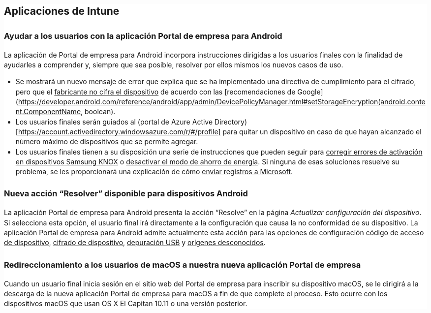 



## <a name="intune-apps"></a>Aplicaciones de Intune

### <a name="helping-your-users-help-themselves-with-the-company-portal-app-for-android----1573324-1573150-1558616-1564878---"></a>Ayudar a los usuarios con la aplicación Portal de empresa para Android 
La aplicación de Portal de empresa para Android incorpora instrucciones dirigidas a los usuarios finales con la finalidad de ayudarles a comprender y, siempre que sea posible, resolver por ellos mismos los nuevos casos de uso. 

- Se mostrará un nuevo mensaje de error que explica que se ha implementado una directiva de cumplimiento para el cifrado, pero que el [fabricante no cifra el dispositivo](/intune-user-help/your-device-appears-encrypted-but-cp-says-otherwise-android) de acuerdo con las [recomendaciones de Google](https://developer.android.com/reference/android/app/admin/DevicePolicyManager.html#setStorageEncryption(android.content.ComponentName, boolean).
- Los usuarios finales serán guiados al (portal de Azure Active Directory)[https://account.activedirectory.windowsazure.com/r/#/profile] para quitar un dispositivo en caso de que hayan alcanzado el número máximo de dispositivos que se permite agregar. 
- Los usuarios finales tienen a su disposición una serie de instrucciones que pueden seguir para [corregir errores de activación en dispositivos Samsung KNOX](https://go.microsoft.com/fwlink/?linkid=859718) o [desactivar el modo de ahorro de energía](/intune-user-help/power-saving-mode-android). Si ninguna de esas soluciones resuelve su problema, se les proporcionará una explicación de cómo [enviar registros a Microsoft](/intune-user-help/send-logs-to-microsoft-ios). 


### <a name="new-resolve-action-available-for-android-devices----1583480---"></a>Nueva acción “Resolver” disponible para dispositivos Android 
La aplicación Portal de empresa para Android presenta la acción “Resolve” en la página _Actualizar configuración del dispositivo_. Si selecciona esta opción, el usuario final irá directamente a la configuración que causa la no conformidad de su dispositivo. La aplicación Portal de empresa para Android admite actualmente esta acción para las opciones de configuración [código de acceso de dispositivo](/intune-user-help/set-your-pin-or-password-android), [cifrado de dispositivo](/intune-user-help/encrypt-your-device-android), [depuración USB](/intune-user-help/you-need-to-turn-off-usb-debugging-android) y [orígenes desconocidos](/intune-user-help/you-need-to-turn-off-unknown-sources-android). 







### <a name="redirecting-macos-users-to-our-new-company-portal-app---1380728--"></a>Redireccionamiento a los usuarios de macOS a nuestra nueva aplicación Portal de empresa    
Cuando un usuario final inicia sesión en el sitio web del Portal de empresa para inscribir su dispositivo macOS, se le dirigirá a la descarga de la nueva aplicación Portal de empresa para macOS a fin de que complete el proceso. Esto ocurre con los dispositivos macOS que usan OS X El Capitan 10.11 o una versión posterior. 


